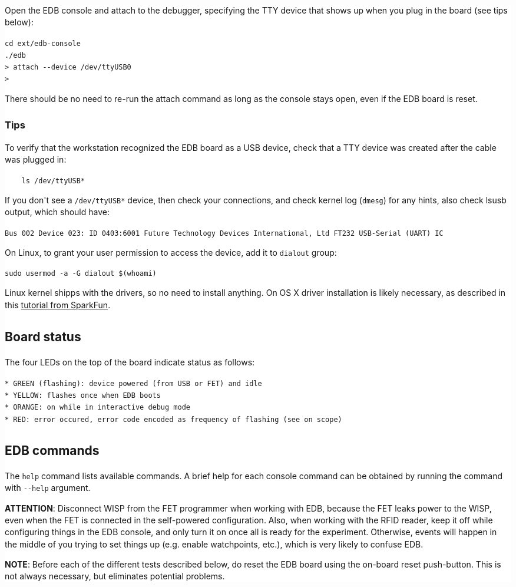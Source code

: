 Open the EDB console and attach to the debugger, specifying the TTY
device that shows up when you plug in the board (see tips below):

    cd ext/edb-console
    ./edb
    > attach --device /dev/ttyUSB0
    >

There should be no need to re-run the attach command as long as the console
stays open, even if the EDB board is reset.

### Tips

To verify that the workstation recognized the EDB board as a USB device, check
that a TTY device was created after the cable was plugged in: 

        ls /dev/ttyUSB*

If you don't see a `/dev/ttyUSB*` device, then check your connections, and check
kernel log (`dmesg`) for any hints, also check lsusb output, which should have:

    Bus 002 Device 023: ID 0403:6001 Future Technology Devices International, Ltd FT232 USB-Serial (UART) IC

On Linux, to grant your user permission to access the device, add it to
`dialout` group:

    sudo usermod -a -G dialout $(whoami)

Linux kernel shipps with the drivers, so no need to install anything. On OS X
driver installation is likely necessary, as described in this [tutorial from
SparkFun](https://learn.sparkfun.com/tutorials/how-to-install-ftdi-drivers/mac).

## Board status

The four LEDs on the top of the board indicate status as follows:

    * GREEN (flashing): device powered (from USB or FET) and idle
    * YELLOW: flashes once when EDB boots
    * ORANGE: on while in interactive debug mode
    * RED: error occured, error code encoded as frequency of flashing (see on scope)

## EDB commands

The `help` command lists available commands. A brief help for each console
command can be obtained by running the command with `--help` argument.

**ATTENTION**: Disconnect WISP from the FET programmer when working with EDB,
because the FET leaks power to the WISP, even when the FET is connected in the
self-powered configuration. Also, when working with the RFID reader, keep it
off while configuring things in the EDB console, and only turn it on once all
is ready for the experiment. Otherwise, events will happen in the middle of
you trying to set things up (e.g. enable watchpoints, etc.), which is very
likely to confuse EDB.

**NOTE**: Before each of the different tests described below, do reset
the EDB board using the on-board reset push-button. This is not always
necessary, but eliminates potential problems.
